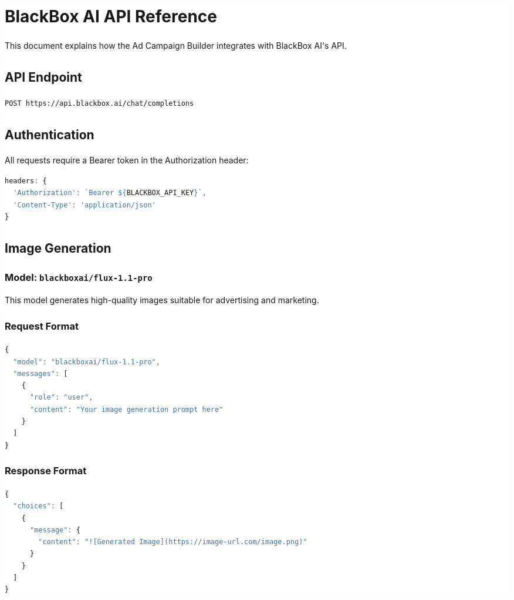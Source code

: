 # BlackBox AI API Reference

This document explains how the Ad Campaign Builder integrates with BlackBox AI's API.

## API Endpoint

```
POST https://api.blackbox.ai/chat/completions
```

## Authentication

All requests require a Bearer token in the Authorization header:

```javascript
headers: {
  'Authorization': `Bearer ${BLACKBOX_API_KEY}`,
  'Content-Type': 'application/json'
}
```

## Image Generation

### Model: `blackboxai/flux-1.1-pro`

This model generates high-quality images suitable for advertising and marketing.

### Request Format

```javascript
{
  "model": "blackboxai/flux-1.1-pro",
  "messages": [
    {
      "role": "user",
      "content": "Your image generation prompt here"
    }
  ]
}
```

### Response Format

```javascript
{
  "choices": [
    {
      "message": {
        "content": "![Generated Image](https://image-url.com/image.png)"
      }
    }
  ]
}
```
